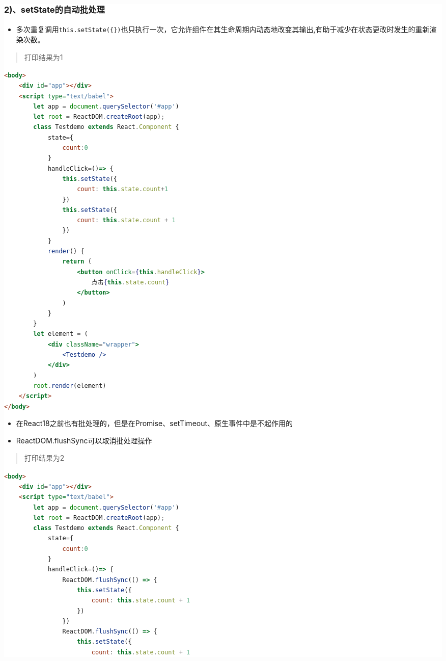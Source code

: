 ### 2)、setState的自动批处理

- 多次重复调用`this.setState({})`也只执行一次，它允许组件在其生命周期内动态地改变其输出,有助于减少在状态更改时发生的重新渲染次数。

> 打印结果为1

```html
<body>
    <div id="app"></div>
    <script type="text/babel">
        let app = document.querySelector('#app')
        let root = ReactDOM.createRoot(app);
        class Testdemo extends React.Component {
            state={
                count:0
            }
            handleClick=()=> {
                this.setState({
                    count: this.state.count+1
                })
                this.setState({
                    count: this.state.count + 1
                })
            }
            render() {
                return (
                    <button onClick={this.handleClick}>
                        点击{this.state.count}
                    </button>
                )
            }
        }
        let element = (
            <div className="wrapper">
                <Testdemo />
            </div>
        )
        root.render(element)
    </script>
</body>
```

- 在React18之前也有批处理的，但是在Promise、setTimeout、原生事件中是不起作用的

- ReactDOM.flushSync可以取消批处理操作

> 打印结果为2

```html
<body>
    <div id="app"></div>
    <script type="text/babel">
        let app = document.querySelector('#app')
        let root = ReactDOM.createRoot(app);
        class Testdemo extends React.Component {
            state={
                count:0
            }
            handleClick=()=> {
                ReactDOM.flushSync(() => {
                    this.setState({
                        count: this.state.count + 1
                    })
                })
                ReactDOM.flushSync(() => {
                    this.setState({
                        count: this.state.count + 1
```